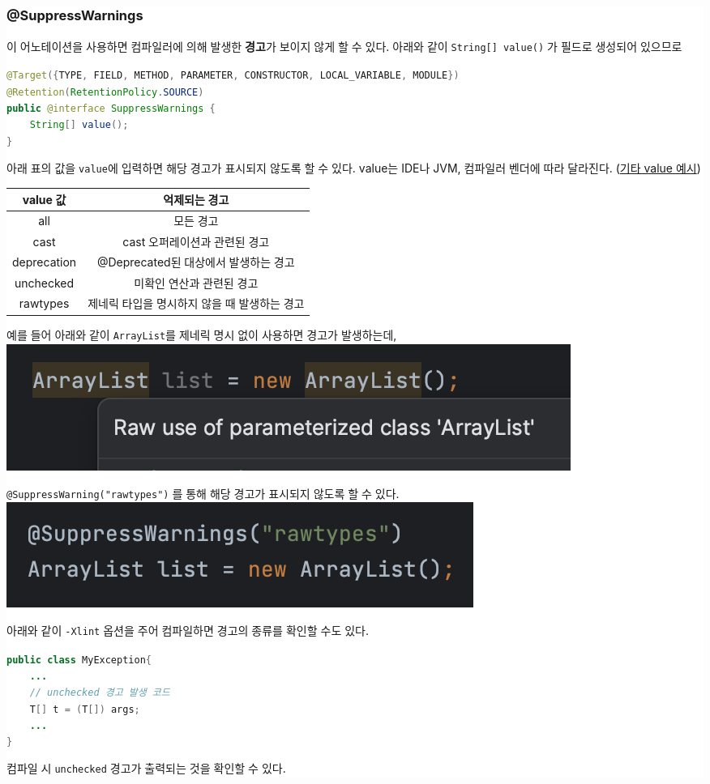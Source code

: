 ### \@SuppressWarnings
이 어노테이션을 사용하면 컴파일러에 의해 발생한 **경고**가 보이지 않게 할 수 있다. 아래와 같이 `String[] value()` 가 필드로 생성되어 있으므로
```java
@Target({TYPE, FIELD, METHOD, PARAMETER, CONSTRUCTOR, LOCAL_VARIABLE, MODULE})
@Retention(RetentionPolicy.SOURCE)
public @interface SuppressWarnings {
    String[] value();
}
```
아래 표의 값을 `value`에 입력하면 해당 경고가 표시되지 않도록 할 수 있다. value는 IDE나 JVM, 컴파일러 벤더에 따라 달라진다. ([기타 value 예시](https://www.ibm.com/docs/ko/radfws/9.6.1?topic=code-excluding-warnings))

| value 값 | 억제되는 경고 |
| :---: | :---: |
| all | 모든 경고 |
| cast | cast 오퍼레이션과 관련된 경고 |
| deprecation | @Deprecated된 대상에서 발생하는 경고 |
| unchecked | 미확인 연산과 관련된 경고 |
| rawtypes | 제네릭 타입을 명시하지 않을 때 발생하는 경고 |

예를 들어 아래와 같이 `ArrayList`를 제네릭 명시 없이 사용하면 경고가 발생하는데,
![](images/suppresswarning_1.png)

`@SuppressWarning("rawtypes")` 를 통해 해당 경고가 표시되지 않도록 할 수 있다.
![](images/suppresswarning_2.png)

아래와 같이 `-Xlint` 옵션을 주어 컴파일하면 경고의 종류를 확인할 수도 있다. 
```java
public class MyException{
    ...
    // unchecked 경고 발생 코드
    T[] t = (T[]) args;
    ...
}
```
컴파일 시 `unchecked` 경고가 출력되는 것을 확인할 수 있다.
